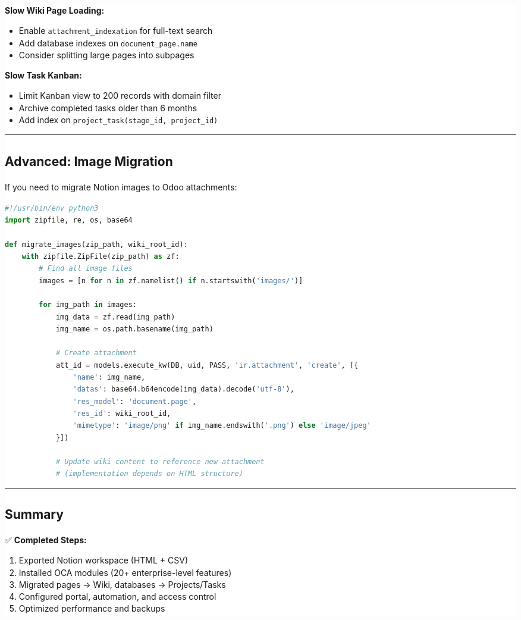 **Slow Wiki Page Loading:**

- Enable `attachment_indexation` for full-text search
- Add database indexes on `document_page.name`
- Consider splitting large pages into subpages

**Slow Task Kanban:**

- Limit Kanban view to 200 records with domain filter
- Archive completed tasks older than 6 months
- Add index on `project_task(stage_id, project_id)`

---

## Advanced: Image Migration

If you need to migrate Notion images to Odoo attachments:

```python
#!/usr/bin/env python3
import zipfile, re, os, base64

def migrate_images(zip_path, wiki_root_id):
    with zipfile.ZipFile(zip_path) as zf:
        # Find all image files
        images = [n for n in zf.namelist() if n.startswith('images/')]

        for img_path in images:
            img_data = zf.read(img_path)
            img_name = os.path.basename(img_path)

            # Create attachment
            att_id = models.execute_kw(DB, uid, PASS, 'ir.attachment', 'create', [{
                'name': img_name,
                'datas': base64.b64encode(img_data).decode('utf-8'),
                'res_model': 'document.page',
                'res_id': wiki_root_id,
                'mimetype': 'image/png' if img_name.endswith('.png') else 'image/jpeg'
            }])

            # Update wiki content to reference new attachment
            # (implementation depends on HTML structure)
```

---

## Summary

✅ **Completed Steps:**

1. Exported Notion workspace (HTML + CSV)
2. Installed OCA modules (20+ enterprise-level features)
3. Migrated pages → Wiki, databases → Projects/Tasks
4. Configured portal, automation, and access control
5. Optimized performance and backups

